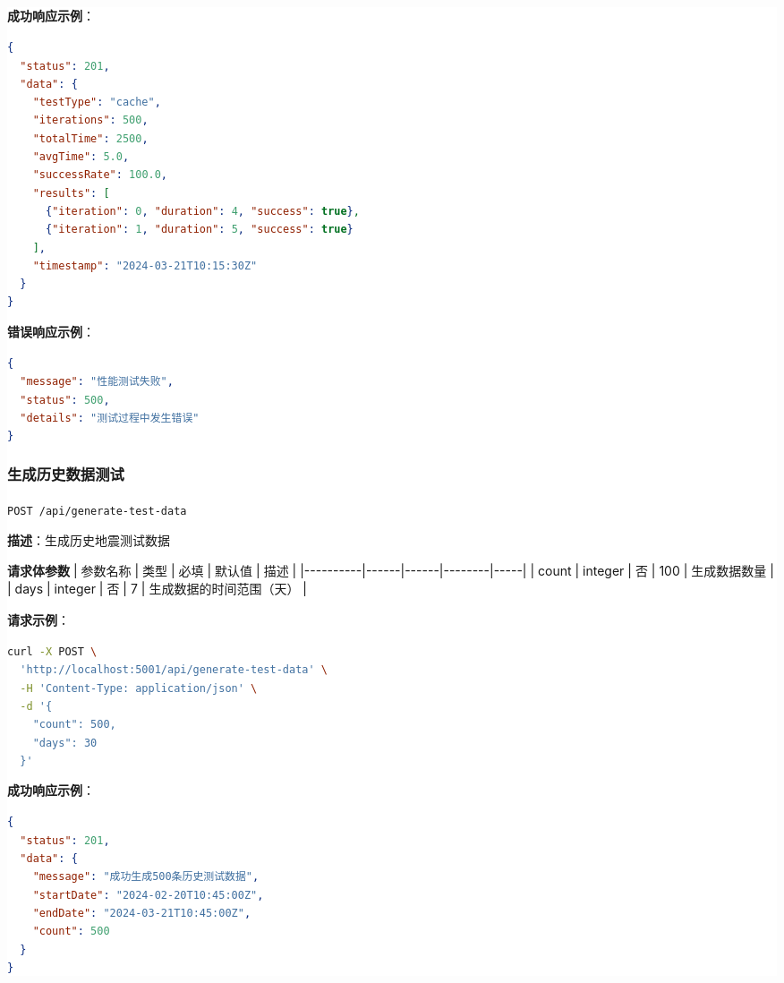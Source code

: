 **成功响应示例**：
```json
{
  "status": 201,
  "data": {
    "testType": "cache",
    "iterations": 500,
    "totalTime": 2500,
    "avgTime": 5.0,
    "successRate": 100.0,
    "results": [
      {"iteration": 0, "duration": 4, "success": true},
      {"iteration": 1, "duration": 5, "success": true}
    ],
    "timestamp": "2024-03-21T10:15:30Z"
  }
}
```

**错误响应示例**：
```json
{
  "message": "性能测试失败",
  "status": 500,
  "details": "测试过程中发生错误"
}
```

### 生成历史数据测试
```
POST /api/generate-test-data
```
**描述**：生成历史地震测试数据

**请求体参数**
| 参数名称 | 类型 | 必填 | 默认值 | 描述 |
|----------|------|------|--------|-----|
| count | integer | 否 | 100 | 生成数据数量 |
| days | integer | 否 | 7 | 生成数据的时间范围（天） |

**请求示例**：
```bash
curl -X POST \
  'http://localhost:5001/api/generate-test-data' \
  -H 'Content-Type: application/json' \
  -d '{
    "count": 500,
    "days": 30
  }'
```

**成功响应示例**：
```json
{
  "status": 201,
  "data": {
    "message": "成功生成500条历史测试数据",
    "startDate": "2024-02-20T10:45:00Z",
    "endDate": "2024-03-21T10:45:00Z",
    "count": 500
  }
}
```
